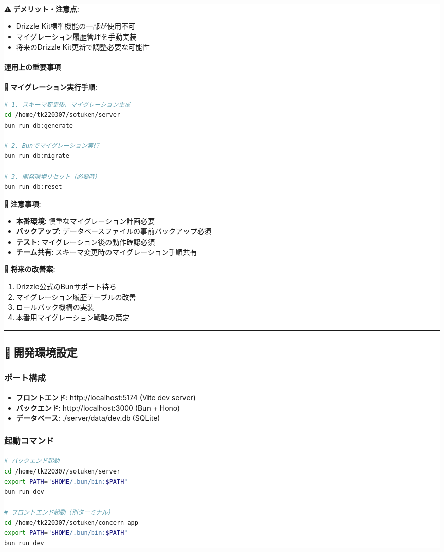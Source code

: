 **⚠️ デメリット・注意点**:
- Drizzle Kit標準機能の一部が使用不可
- マイグレーション履歴管理を手動実装
- 将来のDrizzle Kit更新で調整必要な可能性

#### **運用上の重要事項**

**🔧 マイグレーション実行手順**:
```bash
# 1. スキーマ変更後、マイグレーション生成
cd /home/tk220307/sotuken/server
bun run db:generate

# 2. Bunでマイグレーション実行
bun run db:migrate

# 3. 開発環境リセット（必要時）
bun run db:reset
```

**🚨 注意事項**:
- **本番環境**: 慎重なマイグレーション計画必要
- **バックアップ**: データベースファイルの事前バックアップ必須
- **テスト**: マイグレーション後の動作確認必須
- **チーム共有**: スキーマ変更時のマイグレーション手順共有

**🔄 将来の改善案**:
1. Drizzle公式のBunサポート待ち
2. マイグレーション履歴テーブルの改善
3. ロールバック機構の実装
4. 本番用マイグレーション戦略の策定

---

## 🔧 開発環境設定

### **ポート構成**
- **フロントエンド**: http://localhost:5174 (Vite dev server)
- **バックエンド**: http://localhost:3000 (Bun + Hono)
- **データベース**: ./server/data/dev.db (SQLite)

### **起動コマンド**
```bash
# バックエンド起動
cd /home/tk220307/sotuken/server
export PATH="$HOME/.bun/bin:$PATH"
bun run dev

# フロントエンド起動（別ターミナル）
cd /home/tk220307/sotuken/concern-app  
export PATH="$HOME/.bun/bin:$PATH"
bun run dev
```

